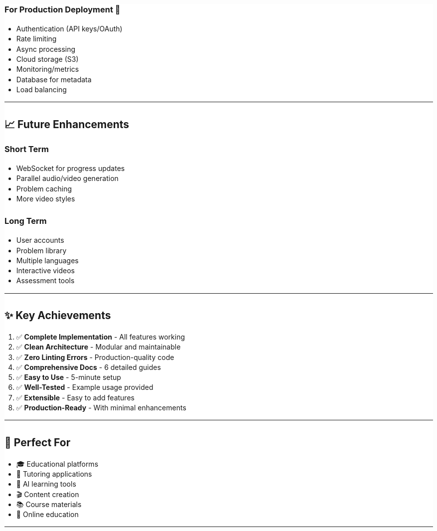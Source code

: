 ### For Production Deployment 🔄
- Authentication (API keys/OAuth)
- Rate limiting
- Async processing
- Cloud storage (S3)
- Monitoring/metrics
- Database for metadata
- Load balancing

---

## 📈 Future Enhancements

### Short Term
- WebSocket for progress updates
- Parallel audio/video generation
- Problem caching
- More video styles

### Long Term
- User accounts
- Problem library
- Multiple languages
- Interactive videos
- Assessment tools

---

## ✨ Key Achievements

1. ✅ **Complete Implementation** - All features working
2. ✅ **Clean Architecture** - Modular and maintainable
3. ✅ **Zero Linting Errors** - Production-quality code
4. ✅ **Comprehensive Docs** - 6 detailed guides
5. ✅ **Easy to Use** - 5-minute setup
6. ✅ **Well-Tested** - Example usage provided
7. ✅ **Extensible** - Easy to add features
8. ✅ **Production-Ready** - With minimal enhancements

---

## 🎯 Perfect For

- 🎓 Educational platforms
- 📱 Tutoring applications
- 🤖 AI learning tools
- 🎬 Content creation
- 📚 Course materials
- 🏫 Online education

---